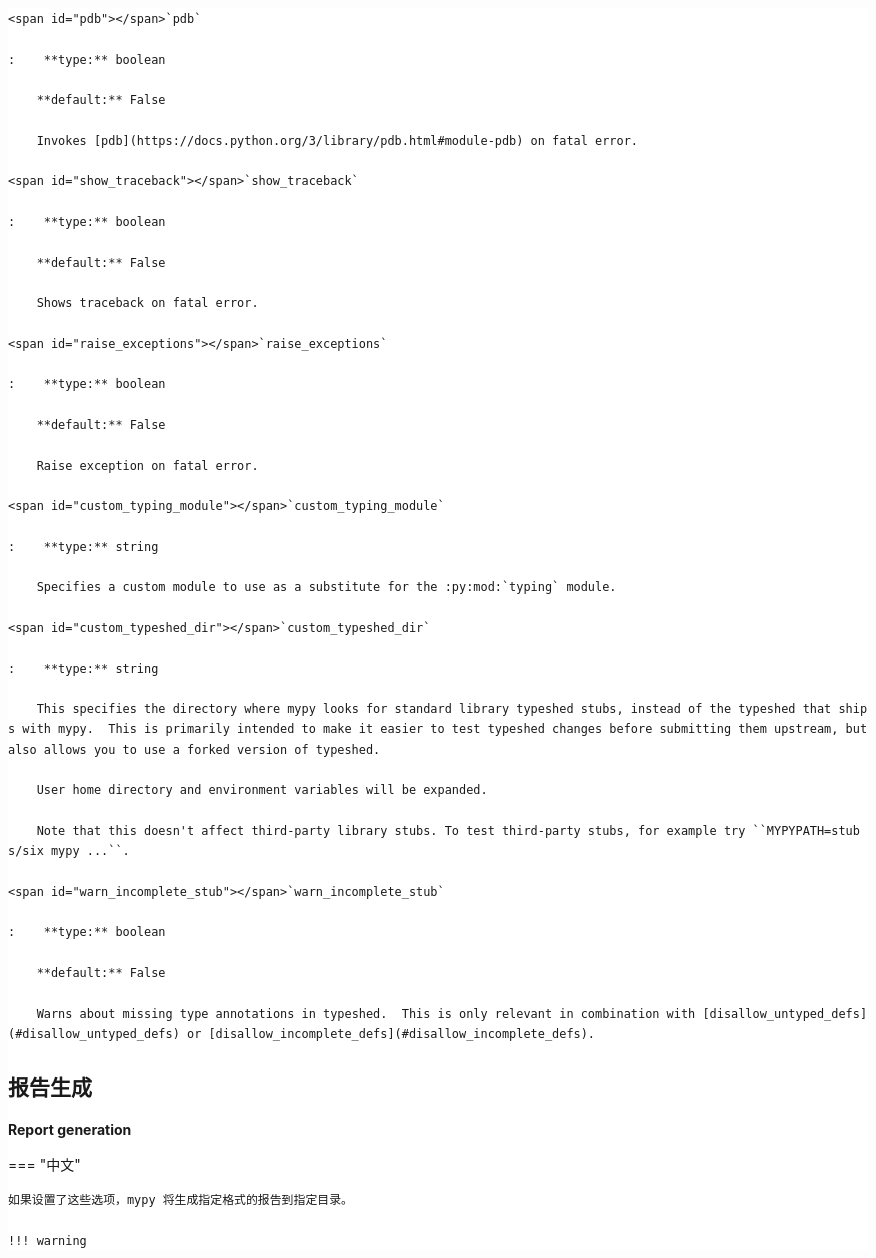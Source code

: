     <span id="pdb"></span>`pdb`

    :    **type:** boolean

        **default:** False

        Invokes [pdb](https://docs.python.org/3/library/pdb.html#module-pdb) on fatal error.

    <span id="show_traceback"></span>`show_traceback`

    :    **type:** boolean

        **default:** False

        Shows traceback on fatal error.

    <span id="raise_exceptions"></span>`raise_exceptions`

    :    **type:** boolean

        **default:** False

        Raise exception on fatal error.

    <span id="custom_typing_module"></span>`custom_typing_module`

    :    **type:** string

        Specifies a custom module to use as a substitute for the :py:mod:`typing` module.

    <span id="custom_typeshed_dir"></span>`custom_typeshed_dir`

    :    **type:** string

        This specifies the directory where mypy looks for standard library typeshed stubs, instead of the typeshed that ships with mypy.  This is primarily intended to make it easier to test typeshed changes before submitting them upstream, but also allows you to use a forked version of typeshed.

        User home directory and environment variables will be expanded.

        Note that this doesn't affect third-party library stubs. To test third-party stubs, for example try ``MYPYPATH=stubs/six mypy ...``.

    <span id="warn_incomplete_stub"></span>`warn_incomplete_stub`

    :    **type:** boolean

        **default:** False

        Warns about missing type annotations in typeshed.  This is only relevant in combination with [disallow_untyped_defs](#disallow_untyped_defs) or [disallow_incomplete_defs](#disallow_incomplete_defs).


## 报告生成

**Report generation**

=== "中文"

    如果设置了这些选项，mypy 将生成指定格式的报告到指定目录。

    !!! warning
